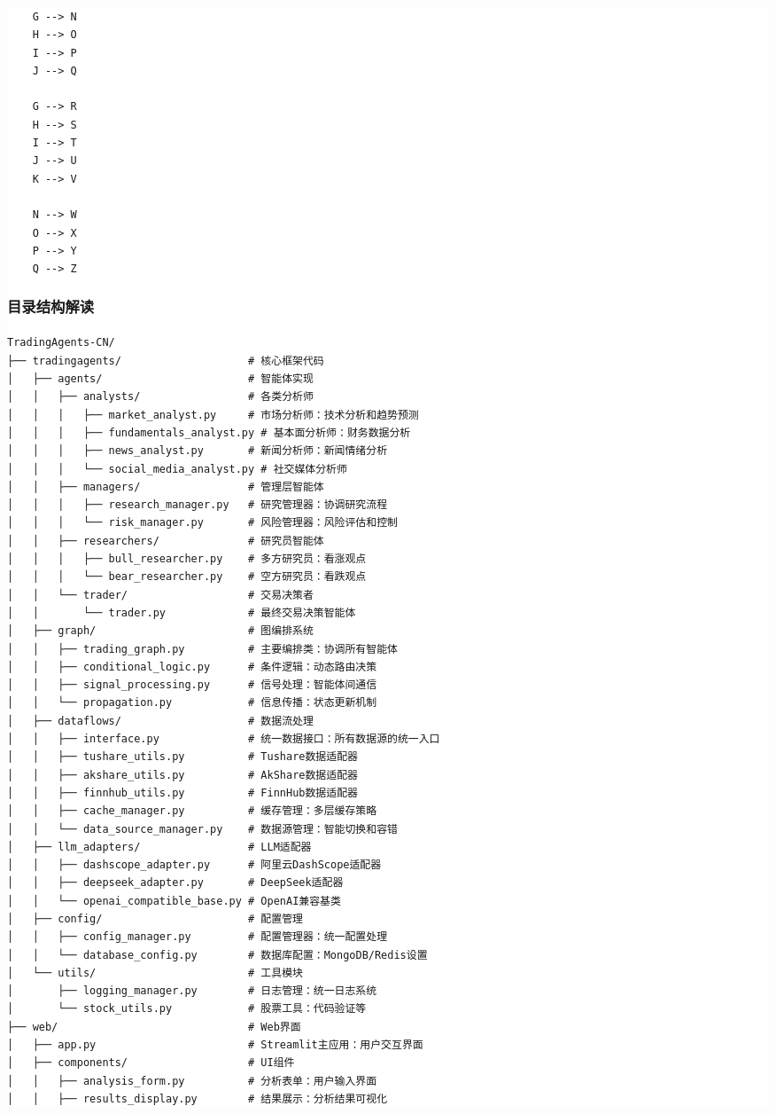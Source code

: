 ```mermaid
    G --> N
    H --> O
    I --> P
    J --> Q
    
    G --> R
    H --> S
    I --> T
    J --> U
    K --> V
    
    N --> W
    O --> X
    P --> Y
    Q --> Z
```

### 目录结构解读

```
TradingAgents-CN/
├── tradingagents/                    # 核心框架代码
│   ├── agents/                       # 智能体实现
│   │   ├── analysts/                 # 各类分析师
│   │   │   ├── market_analyst.py     # 市场分析师：技术分析和趋势预测
│   │   │   ├── fundamentals_analyst.py # 基本面分析师：财务数据分析
│   │   │   ├── news_analyst.py       # 新闻分析师：新闻情绪分析
│   │   │   └── social_media_analyst.py # 社交媒体分析师
│   │   ├── managers/                 # 管理层智能体
│   │   │   ├── research_manager.py   # 研究管理器：协调研究流程
│   │   │   └── risk_manager.py       # 风险管理器：风险评估和控制
│   │   ├── researchers/              # 研究员智能体
│   │   │   ├── bull_researcher.py    # 多方研究员：看涨观点
│   │   │   └── bear_researcher.py    # 空方研究员：看跌观点
│   │   └── trader/                   # 交易决策者
│   │       └── trader.py             # 最终交易决策智能体
│   ├── graph/                        # 图编排系统
│   │   ├── trading_graph.py          # 主要编排类：协调所有智能体
│   │   ├── conditional_logic.py      # 条件逻辑：动态路由决策
│   │   ├── signal_processing.py      # 信号处理：智能体间通信
│   │   └── propagation.py            # 信息传播：状态更新机制
│   ├── dataflows/                    # 数据流处理
│   │   ├── interface.py              # 统一数据接口：所有数据源的统一入口
│   │   ├── tushare_utils.py          # Tushare数据适配器
│   │   ├── akshare_utils.py          # AkShare数据适配器
│   │   ├── finnhub_utils.py          # FinnHub数据适配器
│   │   ├── cache_manager.py          # 缓存管理：多层缓存策略
│   │   └── data_source_manager.py    # 数据源管理：智能切换和容错
│   ├── llm_adapters/                 # LLM适配器
│   │   ├── dashscope_adapter.py      # 阿里云DashScope适配器
│   │   ├── deepseek_adapter.py       # DeepSeek适配器
│   │   └── openai_compatible_base.py # OpenAI兼容基类
│   ├── config/                       # 配置管理
│   │   ├── config_manager.py         # 配置管理器：统一配置处理
│   │   └── database_config.py        # 数据库配置：MongoDB/Redis设置
│   └── utils/                        # 工具模块
│       ├── logging_manager.py        # 日志管理：统一日志系统
│       └── stock_utils.py            # 股票工具：代码验证等
├── web/                              # Web界面
│   ├── app.py                        # Streamlit主应用：用户交互界面
│   ├── components/                   # UI组件
│   │   ├── analysis_form.py          # 分析表单：用户输入界面
│   │   ├── results_display.py        # 结果展示：分析结果可视化
```